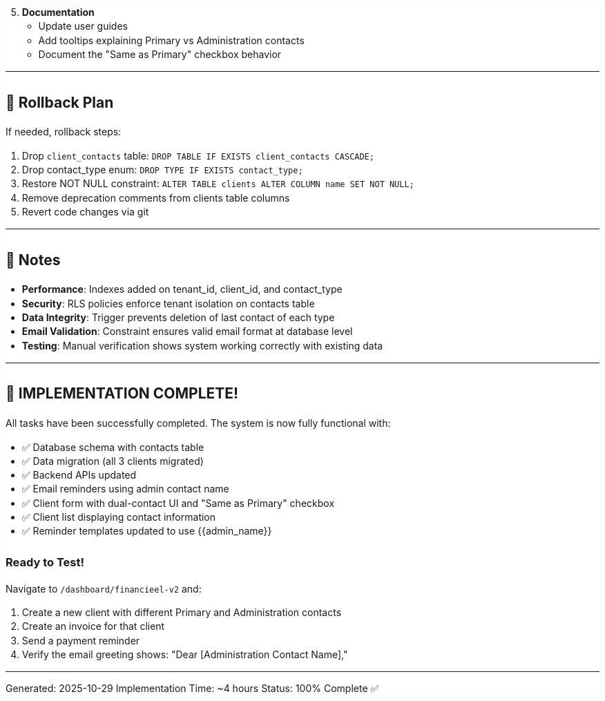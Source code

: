 5. **Documentation**
   - Update user guides
   - Add tooltips explaining Primary vs Administration contacts
   - Document the "Same as Primary" checkbox behavior

---

## 🔄 Rollback Plan

If needed, rollback steps:
1. Drop `client_contacts` table: `DROP TABLE IF EXISTS client_contacts CASCADE;`
2. Drop contact_type enum: `DROP TYPE IF EXISTS contact_type;`
3. Restore NOT NULL constraint: `ALTER TABLE clients ALTER COLUMN name SET NOT NULL;`
4. Remove deprecation comments from clients table columns
5. Revert code changes via git

---

## 📝 Notes

- **Performance**: Indexes added on tenant_id, client_id, and contact_type
- **Security**: RLS policies enforce tenant isolation on contacts table
- **Data Integrity**: Trigger prevents deletion of last contact of each type
- **Email Validation**: Constraint ensures valid email format at database level
- **Testing**: Manual verification shows system working correctly with existing data

---

## 🎉 IMPLEMENTATION COMPLETE!

All tasks have been successfully completed. The system is now fully functional with:
- ✅ Database schema with contacts table
- ✅ Data migration (all 3 clients migrated)
- ✅ Backend APIs updated
- ✅ Email reminders using admin contact name
- ✅ Client form with dual-contact UI and "Same as Primary" checkbox
- ✅ Client list displaying contact information
- ✅ Reminder templates updated to use {{admin_name}}

### Ready to Test!

Navigate to `/dashboard/financieel-v2` and:
1. Create a new client with different Primary and Administration contacts
2. Create an invoice for that client
3. Send a payment reminder
4. Verify the email greeting shows: "Dear [Administration Contact Name],"

---

Generated: 2025-10-29
Implementation Time: ~4 hours
Status: 100% Complete ✅